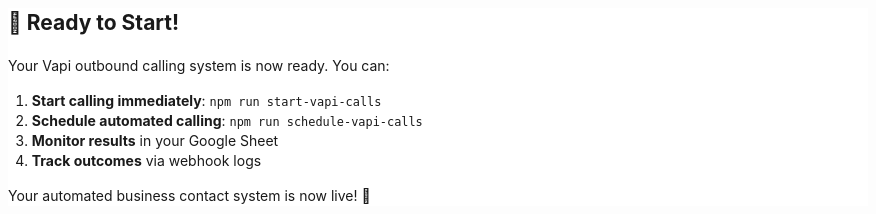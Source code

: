 ## 🎉 Ready to Start!

Your Vapi outbound calling system is now ready. You can:

1. **Start calling immediately**: `npm run start-vapi-calls`
2. **Schedule automated calling**: `npm run schedule-vapi-calls`
3. **Monitor results** in your Google Sheet
4. **Track outcomes** via webhook logs

Your automated business contact system is now live! 🚀


